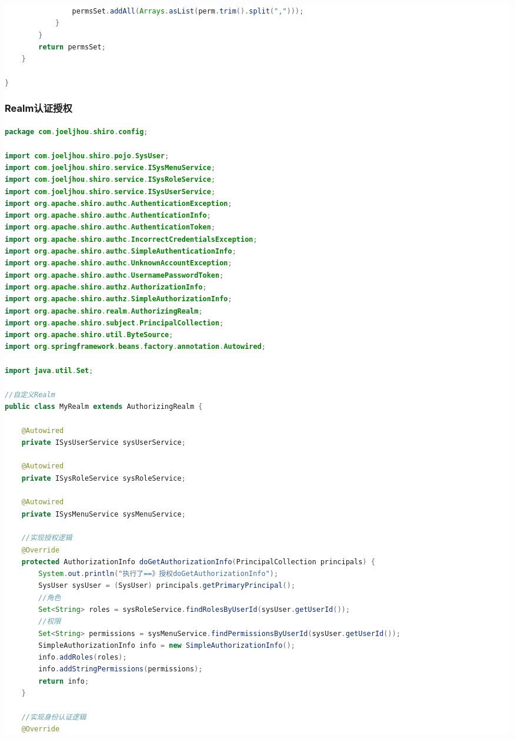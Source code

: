 ```java
                permsSet.addAll(Arrays.asList(perm.trim().split(",")));
            }
        }
        return permsSet;
    }

}
```

### Realm认证授权

```java
package com.joeljhou.shiro.config;

import com.joeljhou.shiro.pojo.SysUser;
import com.joeljhou.shiro.service.ISysMenuService;
import com.joeljhou.shiro.service.ISysRoleService;
import com.joeljhou.shiro.service.ISysUserService;
import org.apache.shiro.authc.AuthenticationException;
import org.apache.shiro.authc.AuthenticationInfo;
import org.apache.shiro.authc.AuthenticationToken;
import org.apache.shiro.authc.IncorrectCredentialsException;
import org.apache.shiro.authc.SimpleAuthenticationInfo;
import org.apache.shiro.authc.UnknownAccountException;
import org.apache.shiro.authc.UsernamePasswordToken;
import org.apache.shiro.authz.AuthorizationInfo;
import org.apache.shiro.authz.SimpleAuthorizationInfo;
import org.apache.shiro.realm.AuthorizingRealm;
import org.apache.shiro.subject.PrincipalCollection;
import org.apache.shiro.util.ByteSource;
import org.springframework.beans.factory.annotation.Autowired;

import java.util.Set;

//自定义Realm
public class MyRealm extends AuthorizingRealm {

    @Autowired
    private ISysUserService sysUserService;

    @Autowired
    private ISysRoleService sysRoleService;

    @Autowired
    private ISysMenuService sysMenuService;

    //实现授权逻辑
    @Override
    protected AuthorizationInfo doGetAuthorizationInfo(PrincipalCollection principals) {
        System.out.println("执行了==》授权doGetAuthorizationInfo");
        SysUser sysUser = (SysUser) principals.getPrimaryPrincipal();
        //角色
        Set<String> roles = sysRoleService.findRolesByUserId(sysUser.getUserId());
        //权限
        Set<String> permissions = sysMenuService.findPermissionsByUserId(sysUser.getUserId());
        SimpleAuthorizationInfo info = new SimpleAuthorizationInfo();
        info.addRoles(roles);
        info.addStringPermissions(permissions);
        return info;
    }

    //实现身份认证逻辑
    @Override
```